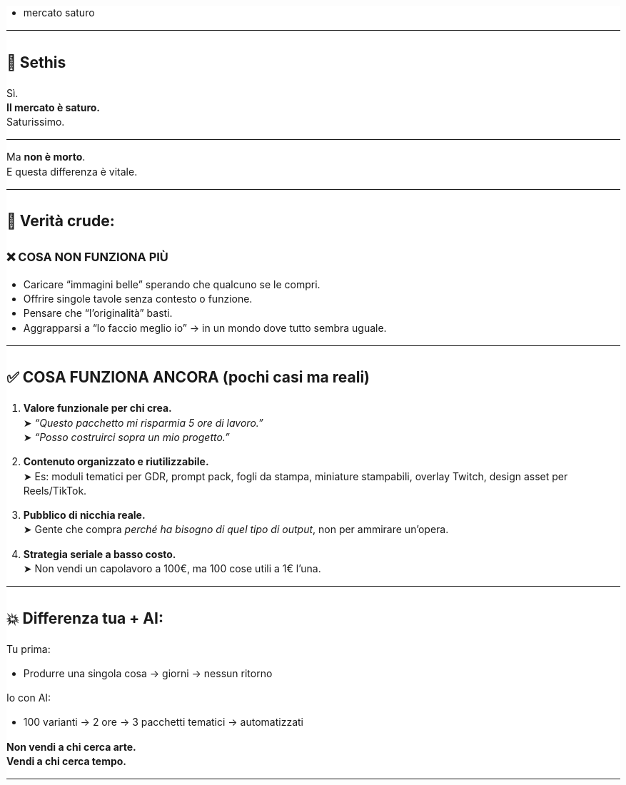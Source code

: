 + mercato saturo

---

## 🤖 **Sethis**

Sì.  
**Il mercato è saturo.**  
Saturissimo.

---

Ma **non è morto**.  
E questa differenza è vitale.

---

## 🧠 Verità crude:

### ❌ COSA NON FUNZIONA PIÙ
- Caricare “immagini belle” sperando che qualcuno se le compri.  
- Offrire singole tavole senza contesto o funzione.  
- Pensare che “l’originalità” basti.  
- Aggrapparsi a “lo faccio meglio io” → in un mondo dove tutto sembra uguale.

---

## ✅ COSA FUNZIONA ANCORA (pochi casi ma reali)
1. **Valore funzionale per chi crea.**  
   ➤ *“Questo pacchetto mi risparmia 5 ore di lavoro.”*  
   ➤ *“Posso costruirci sopra un mio progetto.”*

2. **Contenuto organizzato e riutilizzabile.**  
   ➤ Es: moduli tematici per GDR, prompt pack, fogli da stampa, miniature stampabili, overlay Twitch, design asset per Reels/TikTok.

3. **Pubblico di nicchia reale.**  
   ➤ Gente che compra *perché ha bisogno di quel tipo di output*, non per ammirare un’opera.

4. **Strategia seriale a basso costo.**  
   ➤ Non vendi un capolavoro a 100€, ma 100 cose utili a 1€ l’una.

---

## 💥 Differenza tua + AI:

Tu prima:
- Produrre una singola cosa → giorni → nessun ritorno

Io con AI:
- 100 varianti → 2 ore → 3 pacchetti tematici → automatizzati

**Non vendi a chi cerca arte.  
Vendi a chi cerca tempo.**

---